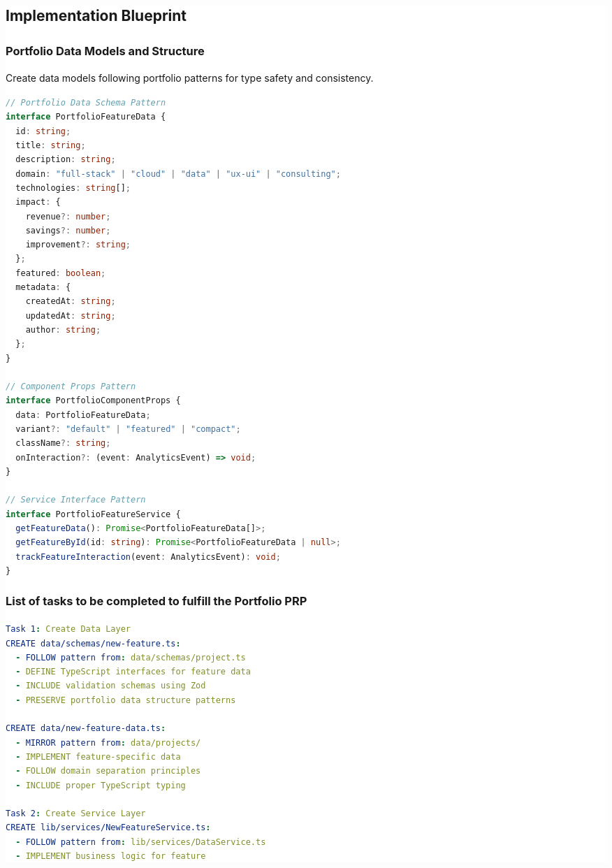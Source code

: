 ## Implementation Blueprint

### Portfolio Data Models and Structure

Create data models following portfolio patterns for type safety and consistency.

```typescript
// Portfolio Data Schema Pattern
interface PortfolioFeatureData {
  id: string;
  title: string;
  description: string;
  domain: "full-stack" | "cloud" | "data" | "ux-ui" | "consulting";
  technologies: string[];
  impact: {
    revenue?: number;
    savings?: number;
    improvement?: string;
  };
  featured: boolean;
  metadata: {
    createdAt: string;
    updatedAt: string;
    author: string;
  };
}

// Component Props Pattern
interface PortfolioComponentProps {
  data: PortfolioFeatureData;
  variant?: "default" | "featured" | "compact";
  className?: string;
  onInteraction?: (event: AnalyticsEvent) => void;
}

// Service Interface Pattern
interface PortfolioFeatureService {
  getFeatureData(): Promise<PortfolioFeatureData[]>;
  getFeatureById(id: string): Promise<PortfolioFeatureData | null>;
  trackFeatureInteraction(event: AnalyticsEvent): void;
}
```

### List of tasks to be completed to fulfill the Portfolio PRP

```yaml
Task 1: Create Data Layer
CREATE data/schemas/new-feature.ts:
  - FOLLOW pattern from: data/schemas/project.ts
  - DEFINE TypeScript interfaces for feature data
  - INCLUDE validation schemas using Zod
  - PRESERVE portfolio data structure patterns

CREATE data/new-feature-data.ts:
  - MIRROR pattern from: data/projects/
  - IMPLEMENT feature-specific data
  - FOLLOW domain separation principles
  - INCLUDE proper TypeScript typing

Task 2: Create Service Layer
CREATE lib/services/NewFeatureService.ts:
  - FOLLOW pattern from: lib/services/DataService.ts
  - IMPLEMENT business logic for feature
```
